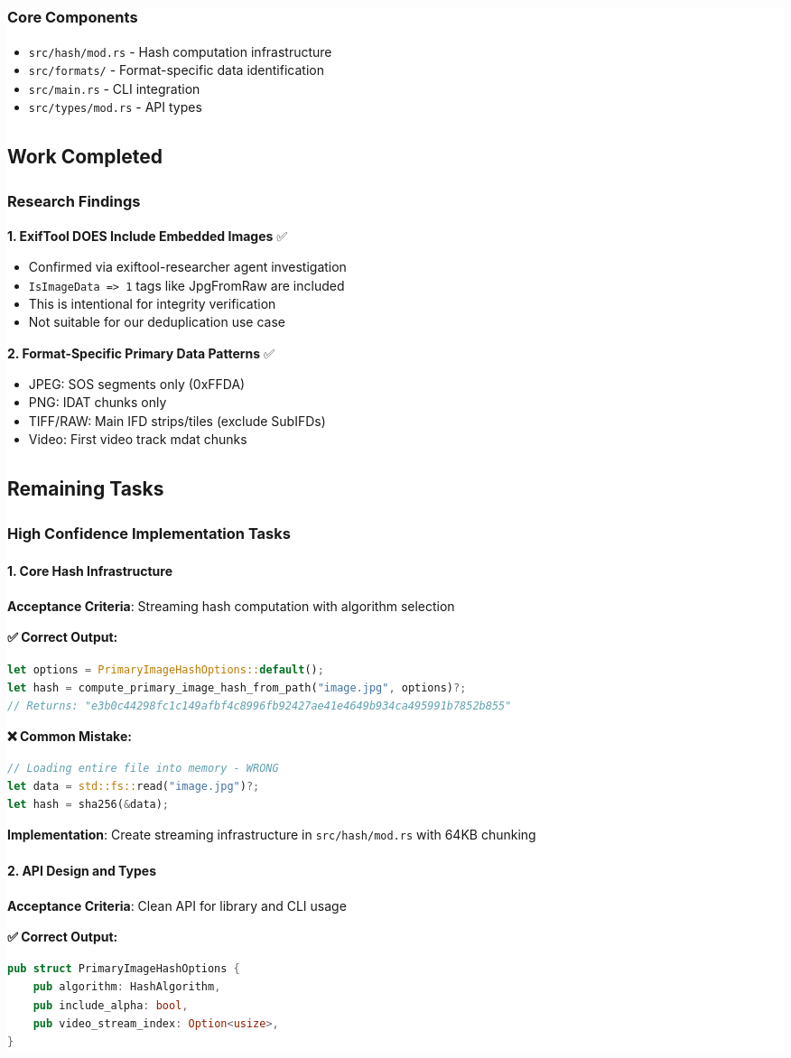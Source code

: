 ### Core Components
- `src/hash/mod.rs` - Hash computation infrastructure
- `src/formats/` - Format-specific data identification
- `src/main.rs` - CLI integration
- `src/types/mod.rs` - API types

## Work Completed

### Research Findings

**1. ExifTool DOES Include Embedded Images** ✅
- Confirmed via exiftool-researcher agent investigation
- `IsImageData => 1` tags like JpgFromRaw are included
- This is intentional for integrity verification
- Not suitable for our deduplication use case

**2. Format-Specific Primary Data Patterns** ✅
- JPEG: SOS segments only (0xFFDA)
- PNG: IDAT chunks only
- TIFF/RAW: Main IFD strips/tiles (exclude SubIFDs)
- Video: First video track mdat chunks

## Remaining Tasks

### High Confidence Implementation Tasks

#### 1. Core Hash Infrastructure

**Acceptance Criteria**: Streaming hash computation with algorithm selection

**✅ Correct Output:**
```rust
let options = PrimaryImageHashOptions::default();
let hash = compute_primary_image_hash_from_path("image.jpg", options)?;
// Returns: "e3b0c44298fc1c149afbf4c8996fb92427ae41e4649b934ca495991b7852b855"
```

**❌ Common Mistake:**
```rust
// Loading entire file into memory - WRONG
let data = std::fs::read("image.jpg")?;
let hash = sha256(&data);
```

**Implementation**: Create streaming infrastructure in `src/hash/mod.rs` with 64KB chunking

#### 2. API Design and Types

**Acceptance Criteria**: Clean API for library and CLI usage

**✅ Correct Output:**
```rust
pub struct PrimaryImageHashOptions {
    pub algorithm: HashAlgorithm,
    pub include_alpha: bool,
    pub video_stream_index: Option<usize>,
}
```
